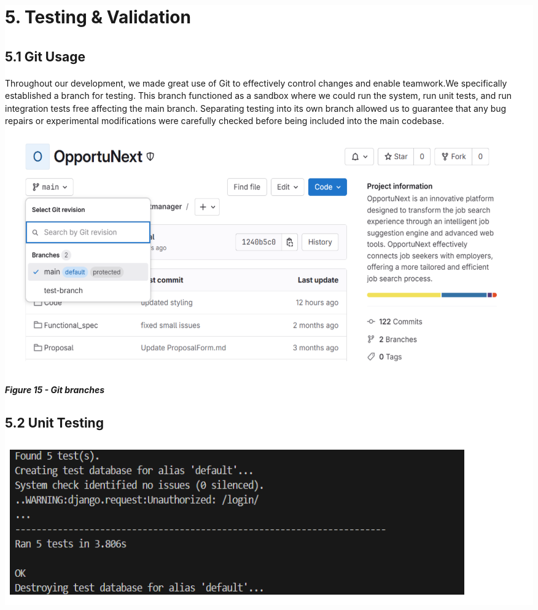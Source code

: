 # 5\. Testing & Validation

## **5.1 Git Usage**

Throughout our development, we made great use of Git to effectively control changes and enable teamwork.We specifically established a branch for testing. This branch functioned as a sandbox where we could run the system, run unit tests, and run integration tests free affecting the main branch. Separating testing into its own branch allowed us to guarantee that any bug repairs or experimental modifications were carefully checked before being included into the main codebase.

![Figure 15 - Figure15](./Figures/Figure15.png)

***Figure 15 \- Git branches***

## **5.2 Unit Testing**

![Figure 16 - Figure16](./Figures/Figure16.png)
